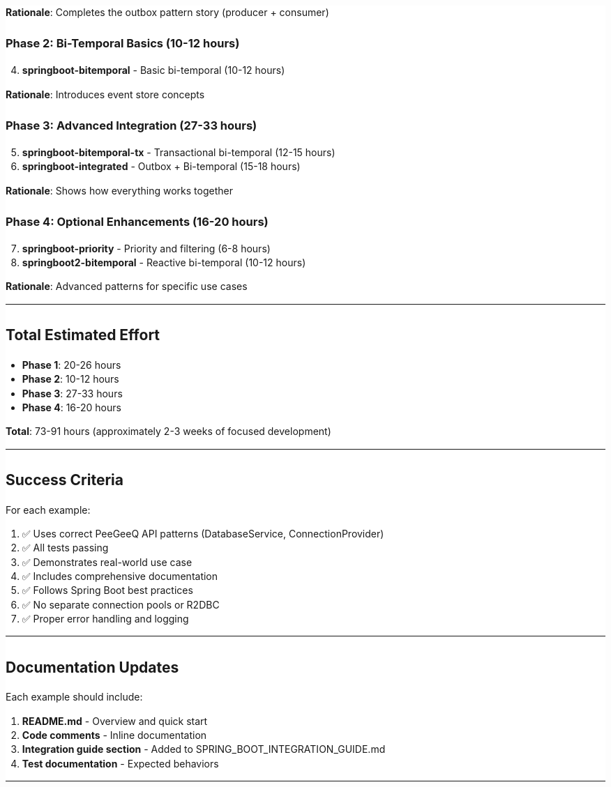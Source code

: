 **Rationale**: Completes the outbox pattern story (producer + consumer)

### Phase 2: Bi-Temporal Basics (10-12 hours)
4. **springboot-bitemporal** - Basic bi-temporal (10-12 hours)

**Rationale**: Introduces event store concepts

### Phase 3: Advanced Integration (27-33 hours)
5. **springboot-bitemporal-tx** - Transactional bi-temporal (12-15 hours)
6. **springboot-integrated** - Outbox + Bi-temporal (15-18 hours)

**Rationale**: Shows how everything works together

### Phase 4: Optional Enhancements (16-20 hours)
7. **springboot-priority** - Priority and filtering (6-8 hours)
8. **springboot2-bitemporal** - Reactive bi-temporal (10-12 hours)

**Rationale**: Advanced patterns for specific use cases

---

## Total Estimated Effort

- **Phase 1**: 20-26 hours
- **Phase 2**: 10-12 hours
- **Phase 3**: 27-33 hours
- **Phase 4**: 16-20 hours

**Total**: 73-91 hours (approximately 2-3 weeks of focused development)

---

## Success Criteria

For each example:
1. ✅ Uses correct PeeGeeQ API patterns (DatabaseService, ConnectionProvider)
2. ✅ All tests passing
3. ✅ Demonstrates real-world use case
4. ✅ Includes comprehensive documentation
5. ✅ Follows Spring Boot best practices
6. ✅ No separate connection pools or R2DBC
7. ✅ Proper error handling and logging

---

## Documentation Updates

Each example should include:
1. **README.md** - Overview and quick start
2. **Code comments** - Inline documentation
3. **Integration guide section** - Added to SPRING_BOOT_INTEGRATION_GUIDE.md
4. **Test documentation** - Expected behaviors

---